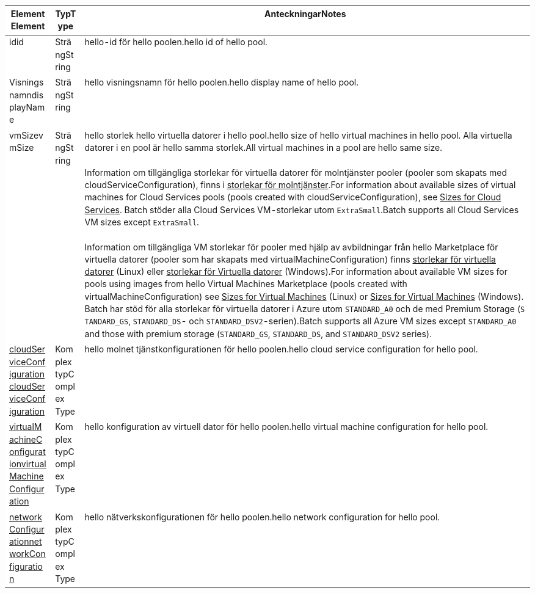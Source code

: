 |<span data-ttu-id="f2c1c-108">Element</span><span class="sxs-lookup"><span data-stu-id="f2c1c-108">Element</span></span>|<span data-ttu-id="f2c1c-109">Typ</span><span class="sxs-lookup"><span data-stu-id="f2c1c-109">Type</span></span>|<span data-ttu-id="f2c1c-110">Anteckningar</span><span class="sxs-lookup"><span data-stu-id="f2c1c-110">Notes</span></span>|
|-------------|----------|-----------|
|<span data-ttu-id="f2c1c-111">id</span><span class="sxs-lookup"><span data-stu-id="f2c1c-111">id</span></span>|<span data-ttu-id="f2c1c-112">Sträng</span><span class="sxs-lookup"><span data-stu-id="f2c1c-112">String</span></span>|<span data-ttu-id="f2c1c-113">hello-id för hello poolen.</span><span class="sxs-lookup"><span data-stu-id="f2c1c-113">hello id of hello pool.</span></span>|
|<span data-ttu-id="f2c1c-114">Visningsnamn</span><span class="sxs-lookup"><span data-stu-id="f2c1c-114">displayName</span></span>|<span data-ttu-id="f2c1c-115">Sträng</span><span class="sxs-lookup"><span data-stu-id="f2c1c-115">String</span></span>|<span data-ttu-id="f2c1c-116">hello visningsnamn för hello poolen.</span><span class="sxs-lookup"><span data-stu-id="f2c1c-116">hello display name of hello pool.</span></span>|
|<span data-ttu-id="f2c1c-117">vmSize</span><span class="sxs-lookup"><span data-stu-id="f2c1c-117">vmSize</span></span>|<span data-ttu-id="f2c1c-118">Sträng</span><span class="sxs-lookup"><span data-stu-id="f2c1c-118">String</span></span>|<span data-ttu-id="f2c1c-119">hello storlek hello virtuella datorer i hello pool.</span><span class="sxs-lookup"><span data-stu-id="f2c1c-119">hello size of hello virtual machines in hello pool.</span></span> <span data-ttu-id="f2c1c-120">Alla virtuella datorer i en pool är hello samma storlek.</span><span class="sxs-lookup"><span data-stu-id="f2c1c-120">All virtual machines in a pool are hello same size.</span></span> <br/><br/> <span data-ttu-id="f2c1c-121">Information om tillgängliga storlekar för virtuella datorer för molntjänster pooler (pooler som skapats med cloudServiceConfiguration), finns i [storlekar för molntjänster](http://azure.microsoft.com/documentation/articles/cloud-services-sizes-specs/).</span><span class="sxs-lookup"><span data-stu-id="f2c1c-121">For information about available sizes of virtual machines for Cloud Services pools (pools created with cloudServiceConfiguration), see [Sizes for Cloud Services](http://azure.microsoft.com/documentation/articles/cloud-services-sizes-specs/).</span></span> <span data-ttu-id="f2c1c-122">Batch stöder alla Cloud Services VM-storlekar utom `ExtraSmall`.</span><span class="sxs-lookup"><span data-stu-id="f2c1c-122">Batch supports all Cloud Services VM sizes except `ExtraSmall`.</span></span><br/><br/> <span data-ttu-id="f2c1c-123">Information om tillgängliga VM storlekar för pooler med hjälp av avbildningar från hello Marketplace för virtuella datorer (pooler som har skapats med virtualMachineConfiguration) finns [storlekar för virtuella datorer](https://azure.microsoft.com/documentation/articles/virtual-machines-linux-sizes/) (Linux) eller [storlekar för Virtuella datorer](https://azure.microsoft.com/documentation/articles/virtual-machines-windows-sizes/) (Windows).</span><span class="sxs-lookup"><span data-stu-id="f2c1c-123">For information about available VM sizes for pools using images from hello Virtual Machines Marketplace (pools created with virtualMachineConfiguration) see [Sizes for Virtual Machines](https://azure.microsoft.com/documentation/articles/virtual-machines-linux-sizes/) (Linux) or [Sizes for Virtual Machines](https://azure.microsoft.com/documentation/articles/virtual-machines-windows-sizes/) (Windows).</span></span> <span data-ttu-id="f2c1c-124">Batch har stöd för alla storlekar för virtuella datorer i Azure utom `STANDARD_A0` och de med Premium Storage (`STANDARD_GS`, `STANDARD_DS`- och `STANDARD_DSV2`-serien).</span><span class="sxs-lookup"><span data-stu-id="f2c1c-124">Batch supports all Azure VM sizes except `STANDARD_A0` and those with premium storage (`STANDARD_GS`, `STANDARD_DS`, and `STANDARD_DSV2` series).</span></span>|
|[<span data-ttu-id="f2c1c-125">cloudServiceConfiguration</span><span class="sxs-lookup"><span data-stu-id="f2c1c-125">cloudServiceConfiguration</span></span>](#bk_csconf)|<span data-ttu-id="f2c1c-126">Komplex typ</span><span class="sxs-lookup"><span data-stu-id="f2c1c-126">Complex Type</span></span>|<span data-ttu-id="f2c1c-127">hello molnet tjänstkonfigurationen för hello poolen.</span><span class="sxs-lookup"><span data-stu-id="f2c1c-127">hello cloud service configuration for hello pool.</span></span>|
|[<span data-ttu-id="f2c1c-128">virtualMachineConfiguration</span><span class="sxs-lookup"><span data-stu-id="f2c1c-128">virtualMachineConfiguration</span></span>](#bk_vmconf)|<span data-ttu-id="f2c1c-129">Komplex typ</span><span class="sxs-lookup"><span data-stu-id="f2c1c-129">Complex Type</span></span>|<span data-ttu-id="f2c1c-130">hello konfiguration av virtuell dator för hello poolen.</span><span class="sxs-lookup"><span data-stu-id="f2c1c-130">hello virtual machine configuration for hello pool.</span></span>|
|[<span data-ttu-id="f2c1c-131">networkConfiguration</span><span class="sxs-lookup"><span data-stu-id="f2c1c-131">networkConfiguration</span></span>](#bk_netconf)|<span data-ttu-id="f2c1c-132">Komplex typ</span><span class="sxs-lookup"><span data-stu-id="f2c1c-132">Complex Type</span></span>|<span data-ttu-id="f2c1c-133">hello nätverkskonfigurationen för hello poolen.</span><span class="sxs-lookup"><span data-stu-id="f2c1c-133">hello network configuration for hello pool.</span></span>|